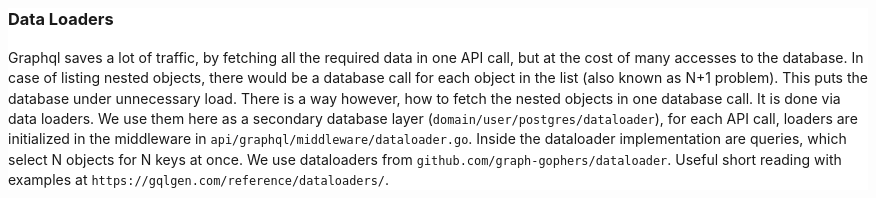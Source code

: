 ### Data Loaders
Graphql saves a lot of traffic, by fetching all the required data in one API call, but at the cost of many accesses to
the database. In case of listing nested objects, there would be a database call for each object in the list (also known as N+1 problem).
This puts the database under unnecessary load. There is a way however, how to fetch the nested objects in one database call.
It is done via data loaders. We use them here as a secondary database layer (`domain/user/postgres/dataloader`), for each API call,
loaders are initialized in the middleware in `api/graphql/middleware/dataloader.go`. Inside the dataloader implementation 
are queries, which select N objects for N keys at once. We use dataloaders from `github.com/graph-gophers/dataloader`.
Useful short reading with examples at `https://gqlgen.com/reference/dataloaders/`.

[build]: https://github.com/strvcom/strv-template-backend-go-api/actions/workflows/build.yaml
[build-img]: https://github.com/strvcom/strv-template-backend-go-api/actions/workflows/build.yaml/badge.svg
[codecov]: https://codecov.io/gh/strvcom/strv-template-backend-go-api
[codecov-img]: https://codecov.io/gh/strvcom/strv-template-backend-go-api/branch/master/graph/badge.svg?token=V10H1DOLYK
[linter]: https://github.com/strvcom/strv-template-backend-go-api/actions/workflows/lint.yaml
[linter-img]: https://github.com/strvcom/strv-template-backend-go-api/actions/workflows/lint.yaml/badge.svg
[release]: https://github.com/strvcom/strv-template-backend-go-api/releases
[release-img]: https://img.shields.io/github/v/release/strvcom/strv-template-backend-go-api?display_name=tag&sort=semver
[tests]: https://github.com/strvcom/strv-template-backend-go-api/actions/workflows/tests.yaml
[tests-img]: https://github.com/strvcom/strv-template-backend-go-api/actions/workflows/tests.yaml/badge.svg
[vuln-scan]: https://github.com/strvcom/strv-template-backend-go-api/actions/workflows/vuln-scan.yaml
[vuln-scan-img]: https://github.com/strvcom/strv-template-backend-go-api/actions/workflows/vuln-scan.yaml/badge.svg

[//]: # ([goreference]: https://pkg.go.dev/go.strv.io/<open-source-lib-name>)
[//]: # ([goreference-img]: https://pkg.go.dev/badge/go.strv.io/<open-source-lib-name>.svg)
[//]: # ([goreportcard]: https://goreportcard.com/report/go.strv.io/<open-source-lib-name>)
[//]: # ([goreportcard-img]: https://goreportcard.com/badge/go.strv.io/<open-source-lib-name>)
[//]: # ([license]: https://opensource.org/licenses/MIT)
[//]: # ([license-img]: https://img.shields.io/github/license/strvcom/strv-template-backend-go-api)


[//]: # ([![Go Reference][goreference-img]][goreference])
[//]: # ([![Go Report Card][goreportcard-img]][goreportcard])
[//]: # ([![License: MIT][license-img]][license])